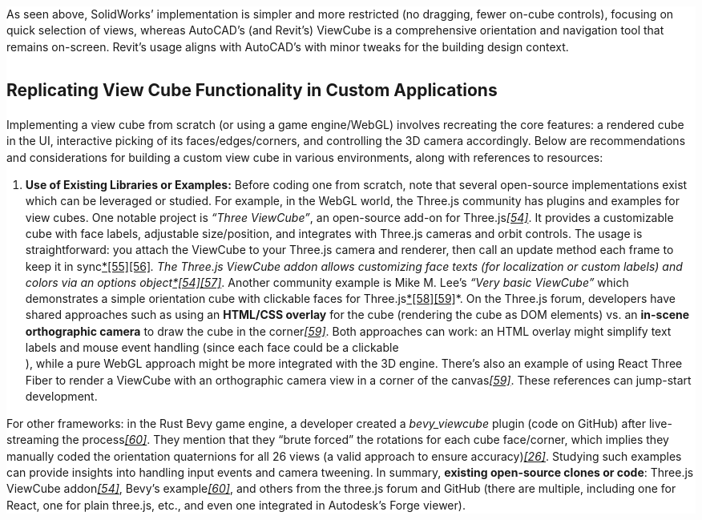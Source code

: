 As seen above, SolidWorks’ implementation is simpler and more restricted (no dragging, fewer on-cube controls), focusing on quick selection of views, whereas AutoCAD’s (and Revit’s) ViewCube is a comprehensive orientation and navigation tool that remains on-screen. Revit’s usage aligns with AutoCAD’s with minor tweaks for the building design context.

## Replicating View Cube Functionality in Custom Applications

Implementing a view cube from scratch (or using a game engine/WebGL) involves recreating the core features: a rendered cube in the UI, interactive picking of its faces/edges/corners, and controlling the 3D camera accordingly. Below are recommendations and considerations for building a custom view cube in various environments, along with references to resources:

1. **Use of Existing Libraries or Examples:** Before coding one from scratch, note that several open-source implementations exist which can be leveraged or studied. For example, in the WebGL world, the Three.js community has plugins and examples for view cubes. One notable project is *“Three ViewCube”*, an open-source add-on for Three.js[*[54]*](https://github.com/mlight-lee/three-viewcube#:~:text=ViewCube%20for%20Three). It provides a customizable cube with face labels, adjustable size/position, and integrates with Three.js cameras and orbit controls. The usage is straightforward: you attach the ViewCube to your Three.js camera and renderer, then call an update method each frame to keep it in sync[*[55]](https://github.com/mlight-lee/three-viewcube#:~:text=%2F%2F%20Create%20your%20orbit%20controller,domElement)[[56]](https://github.com/mlight-lee/three-viewcube#:~:text=renderer.clear%28%29%20renderer.render%28scene%2C%20camera%29%20viewCubeGizmo.update%28%29%20)*. The Three.js ViewCube addon allows customizing face texts (for localization or custom labels) and colors via an options object[*[54]](https://github.com/mlight-lee/three-viewcube#:~:text=ViewCube%20for%20Three)[[57]](https://github.com/mlight-lee/three-viewcube#:~:text=hoverColor%3F%3A%20number%20%2F,faceNames%3F%3A%20FaceNames)*. Another community example is Mike M. Lee’s *“Very basic ViewCube”* which demonstrates a simple orientation cube with clickable faces for Three.js[*[58]](https://discourse.threejs.org/t/very-basic-viewcube/14172#:~:text=Just%20wanted%20to%20share%20my,one%20of%20the%20cube%20faces)[[59]](https://discourse.threejs.org/t/very-basic-viewcube/14172#:~:text=html%20overlay%20is%20an%20interesting,onClick%20to%20react%20to%20clicks)*. On the Three.js forum, developers have shared approaches such as using an **HTML/CSS overlay** for the cube (rendering the cube as DOM elements) vs. an **in-scene orthographic camera** to draw the cube in the corner[*[59]*](https://discourse.threejs.org/t/very-basic-viewcube/14172#:~:text=html%20overlay%20is%20an%20interesting,onClick%20to%20react%20to%20clicks). Both approaches can work: an HTML overlay might simplify text labels and mouse event handling (since each face could be a clickable <div>), while a pure WebGL approach might be more integrated with the 3D engine. There’s also an example of using React Three Fiber to render a ViewCube with an orthographic camera view in a corner of the canvas[*[59]*](https://discourse.threejs.org/t/very-basic-viewcube/14172#:~:text=html%20overlay%20is%20an%20interesting,onClick%20to%20react%20to%20clicks). These references can jump-start development.

For other frameworks: in the Rust Bevy game engine, a developer created a *bevy_viewcube* plugin (code on GitHub) after live-streaming the process[*[60]*](https://www.reddit.com/r/bevy/comments/13387b9/any_example_of_autocad_viewcube/#:~:text=PhaestusFox%20%20%E2%80%A2%20%20upvotes,%E2%80%A2%202y%20ago). They mention that they “brute forced” the rotations for each cube face/corner, which implies they manually coded the orientation quaternions for all 26 views (a valid approach to ensure accuracy)[*[26]*](https://www.reddit.com/r/bevy/comments/13387b9/any_example_of_autocad_viewcube/#:~:text=I%20thought%20this%20was%20a,rotation%20on%20click%20in%20bevy). Studying such examples can provide insights into handling input events and camera tweening. In summary, **existing open-source clones or code**: Three.js ViewCube addon[*[54]*](https://github.com/mlight-lee/three-viewcube#:~:text=ViewCube%20for%20Three), Bevy’s example[*[60]*](https://www.reddit.com/r/bevy/comments/13387b9/any_example_of_autocad_viewcube/#:~:text=PhaestusFox%20%20%E2%80%A2%20%20upvotes,%E2%80%A2%202y%20ago), and others from the three.js forum and GitHub (there are multiple, including one for React, one for plain three.js, etc., and even one integrated in Autodesk’s Forge viewer).

